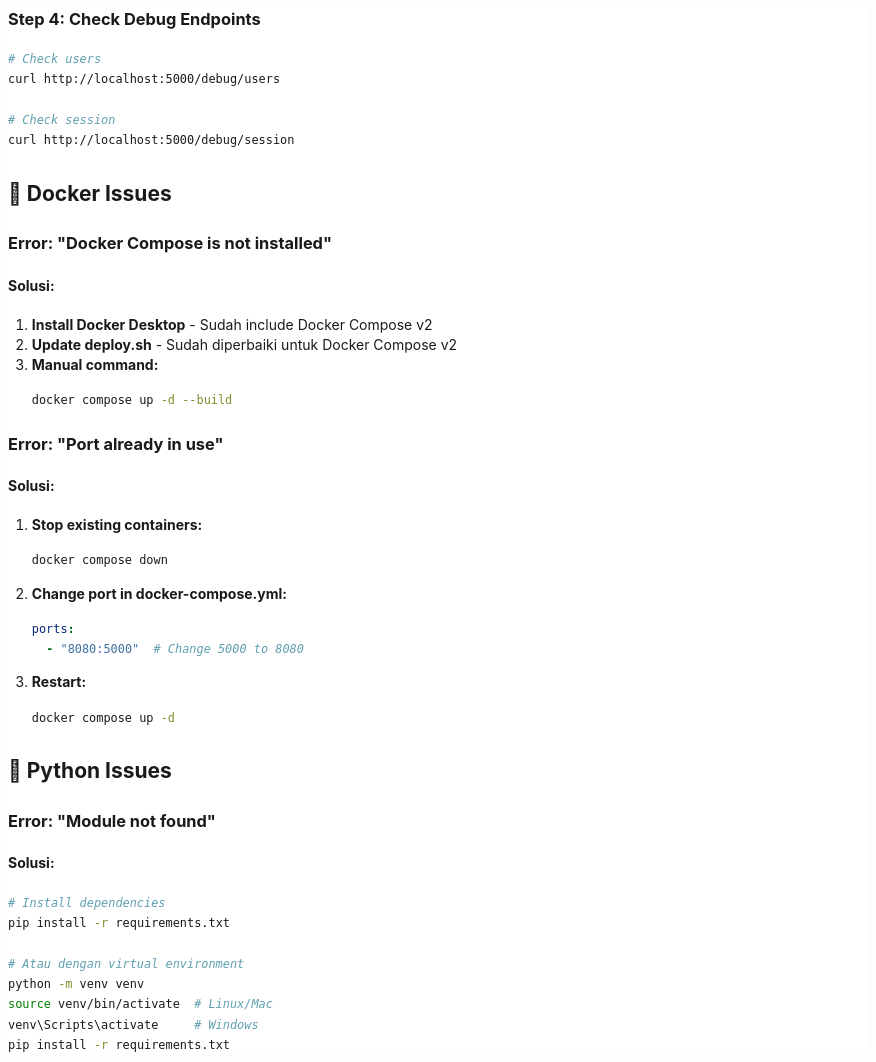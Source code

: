 ### **Step 4: Check Debug Endpoints**
```bash
# Check users
curl http://localhost:5000/debug/users

# Check session
curl http://localhost:5000/debug/session
```

## 🐳 **Docker Issues**

### **Error: "Docker Compose is not installed"**

#### **Solusi:**
1. **Install Docker Desktop** - Sudah include Docker Compose v2
2. **Update deploy.sh** - Sudah diperbaiki untuk Docker Compose v2
3. **Manual command:**
   ```bash
   docker compose up -d --build
   ```

### **Error: "Port already in use"**

#### **Solusi:**
1. **Stop existing containers:**
   ```bash
   docker compose down
   ```

2. **Change port in docker-compose.yml:**
   ```yaml
   ports:
     - "8080:5000"  # Change 5000 to 8080
   ```

3. **Restart:**
   ```bash
   docker compose up -d
   ```

## 🐍 **Python Issues**

### **Error: "Module not found"**

#### **Solusi:**
```bash
# Install dependencies
pip install -r requirements.txt

# Atau dengan virtual environment
python -m venv venv
source venv/bin/activate  # Linux/Mac
venv\Scripts\activate     # Windows
pip install -r requirements.txt
```

